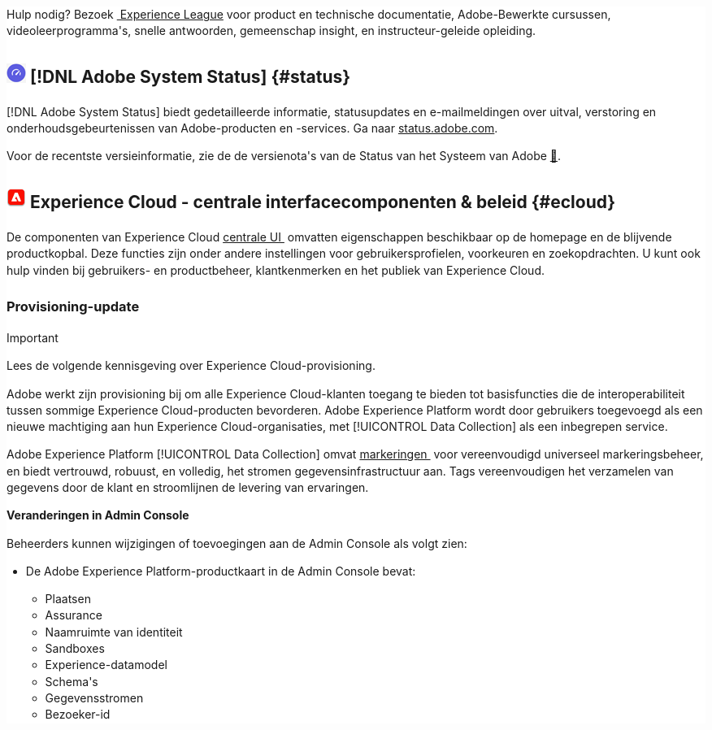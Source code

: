 Hulp nodig? Bezoek [&#x200B; Experience League &#x200B;](https://experienceleague.adobe.com/nl#home) voor product en technische documentatie, Adobe-Bewerkte cursussen, videoleerprogramma&#39;s, snelle antwoorden, gemeenschap insight, en instructeur-geleide opleiding.

## ![&#x200B; Pictogram &#x200B;](/assets/system-status.png) [!DNL Adobe System Status] {#status}

[!DNL Adobe System Status] biedt gedetailleerde informatie, statusupdates en e-mailmeldingen over uitval, verstoring en onderhoudsgebeurtenissen van Adobe-producten en -services. Ga naar [status.adobe.com](https://status.adobe.com/).

Voor de recentste versieinformatie, zie de de versienota&#39;s van de Status van het Systeem van Adobe [&#128279;](https://experienceleague.adobe.com/docs/release-notes/experience-cloud/current.html?lang=nl-NL#status).

## ![&#x200B; Pictogram &#x200B;](/assets/ec_appicon_24.png) Experience Cloud - centrale interfacecomponenten &amp; beleid {#ecloud}

De componenten van Experience Cloud [&#x200B; centrale UI &#x200B;](https://experienceleague.adobe.com/docs/core-services/interface/experience-cloud.html?lang=nl-NL) omvatten eigenschappen beschikbaar op de homepage en de blijvende productkopbal. Deze functies zijn onder andere instellingen voor gebruikersprofielen, voorkeuren en zoekopdrachten. U kunt ook hulp vinden bij gebruikers- en productbeheer, klantkenmerken en het publiek van Experience Cloud.

### Provisioning-update

>[!IMPORTANT]
>
>Lees de volgende kennisgeving over Experience Cloud-provisioning.

Adobe werkt zijn provisioning bij om alle Experience Cloud-klanten toegang te bieden tot basisfuncties die de interoperabiliteit tussen sommige Experience Cloud-producten bevorderen. Adobe Experience Platform wordt door gebruikers toegevoegd als een nieuwe machtiging aan hun Experience Cloud-organisaties, met [!UICONTROL Data Collection] als een inbegrepen service.

Adobe Experience Platform [!UICONTROL Data Collection] omvat [&#x200B; markeringen &#x200B;](https://experienceleague.adobe.com/docs/tags.html?lang=nl-NL) voor vereenvoudigd universeel markeringsbeheer, en biedt vertrouwd, robuust, en volledig, het stromen gegevensinfrastructuur aan. Tags vereenvoudigen het verzamelen van gegevens door de klant en stroomlijnen de levering van ervaringen.

**Veranderingen in Admin Console**

Beheerders kunnen wijzigingen of toevoegingen aan de Admin Console als volgt zien:

* De Adobe Experience Platform-productkaart in de Admin Console bevat:

   * Plaatsen
   * Assurance
   * Naamruimte van identiteit
   * Sandboxes
   * Experience-datamodel
   * Schema&#39;s
   * Gegevensstromen
   * Bezoeker-id
